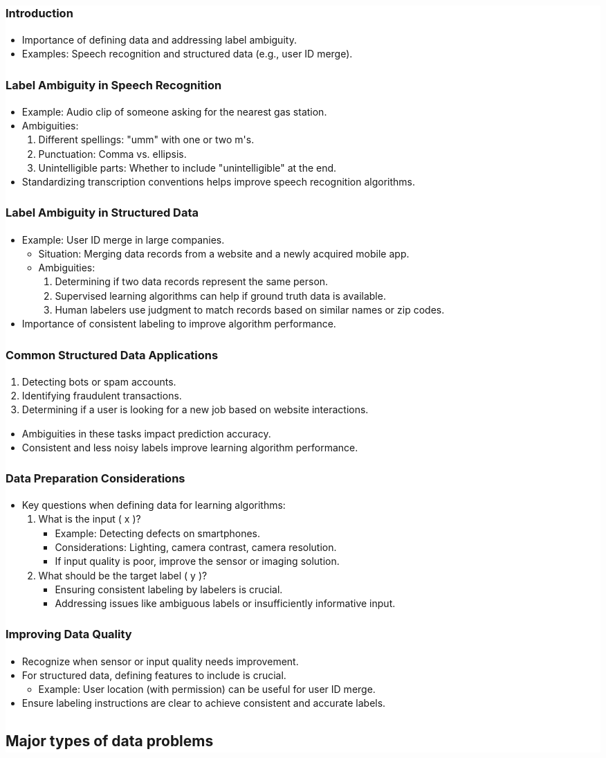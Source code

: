 ### Introduction

*   Importance of defining data and addressing label ambiguity.
*   Examples: Speech recognition and structured data (e.g., user ID merge).

### Label Ambiguity in Speech Recognition

*   Example: Audio clip of someone asking for the nearest gas station.
*   Ambiguities:
    1.  Different spellings: "umm" with one or two m's.
    2.  Punctuation: Comma vs. ellipsis.
    3.  Unintelligible parts: Whether to include "unintelligible" at the end.
*   Standardizing transcription conventions helps improve speech recognition algorithms.

### Label Ambiguity in Structured Data

*   Example: User ID merge in large companies.
    *   Situation: Merging data records from a website and a newly acquired mobile app.
    *   Ambiguities:
        1.  Determining if two data records represent the same person.
        2.  Supervised learning algorithms can help if ground truth data is available.
        3.  Human labelers use judgment to match records based on similar names or zip codes.
*   Importance of consistent labeling to improve algorithm performance.

### Common Structured Data Applications

1.  Detecting bots or spam accounts.
2.  Identifying fraudulent transactions.
3.  Determining if a user is looking for a new job based on website interactions.

*   Ambiguities in these tasks impact prediction accuracy.
*   Consistent and less noisy labels improve learning algorithm performance.

### Data Preparation Considerations

*   Key questions when defining data for learning algorithms:
    1.  What is the input ( x )?
        *   Example: Detecting defects on smartphones.
        *   Considerations: Lighting, camera contrast, camera resolution.
        *   If input quality is poor, improve the sensor or imaging solution.
    2.  What should be the target label ( y )?
        *   Ensuring consistent labeling by labelers is crucial.
        *   Addressing issues like ambiguous labels or insufficiently informative input.

### Improving Data Quality

*   Recognize when sensor or input quality needs improvement.
*   For structured data, defining features to include is crucial.
    *   Example: User location (with permission) can be useful for user ID merge.
*   Ensure labeling instructions are clear to achieve consistent and accurate labels.

## Major types of data problems
